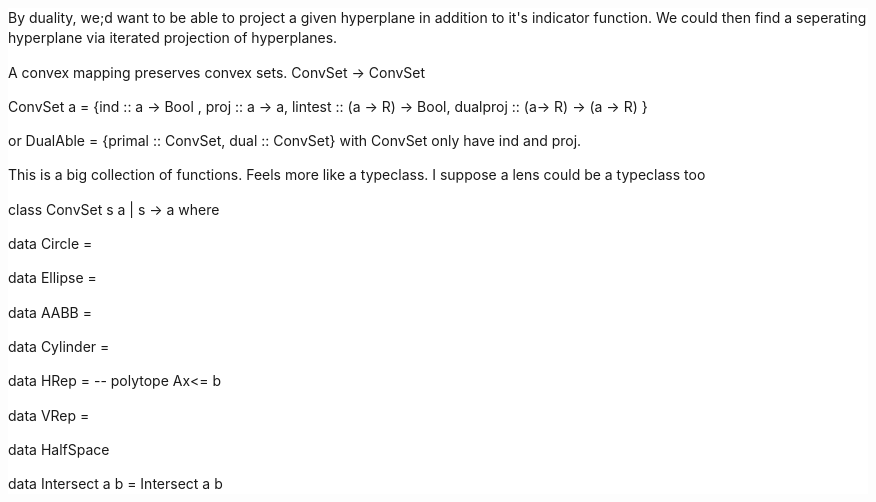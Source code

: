 


By duality, we;d want to be able to project a given hyperplane in addition to it's indicator function. We could then find a seperating hyperplane via iterated projection of hyperplanes.




A convex mapping preserves convex sets. ConvSet -> ConvSet




ConvSet a = {ind :: a -> Bool , proj :: a -> a, lintest :: (a -> R) -> Bool, dualproj :: (a-> R) -> (a -> R) }




or DualAble = {primal :: ConvSet, dual :: ConvSet} with ConvSet only have ind and proj.







This is a big collection of functions. Feels more like a typeclass. I suppose a lens could be a typeclass too




class ConvSet s a | s -> a where







data Circle =




data Ellipse =




data AABB =




data Cylinder =




data HRep = -- polytope Ax<= b




data VRep =




data HalfSpace




data Intersect a b = Intersect a b
